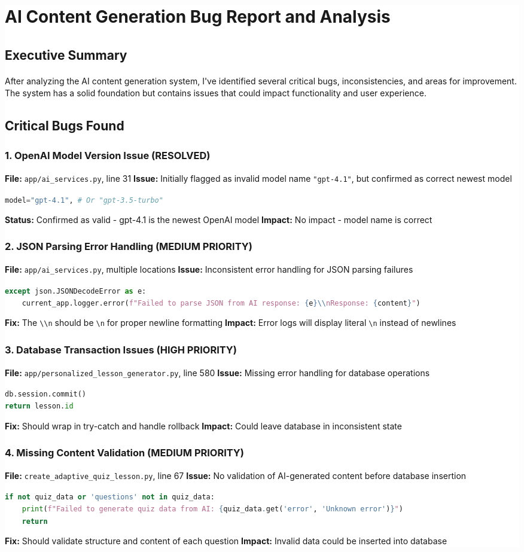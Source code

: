 # AI Content Generation Bug Report and Analysis

## Executive Summary

After analyzing the AI content generation system, I've identified several critical bugs, inconsistencies, and areas for improvement. The system has a solid foundation but contains issues that could impact functionality and user experience.

## Critical Bugs Found

### 1. **OpenAI Model Version Issue** (RESOLVED)
**File:** `app/ai_services.py`, line 31
**Issue:** Initially flagged as invalid model name `"gpt-4.1"`, but confirmed as correct newest model
```python
model="gpt-4.1", # Or "gpt-3.5-turbo"
```
**Status:** Confirmed as valid - gpt-4.1 is the newest OpenAI model
**Impact:** No impact - model name is correct

### 2. **JSON Parsing Error Handling** (MEDIUM PRIORITY)
**File:** `app/ai_services.py`, multiple locations
**Issue:** Inconsistent error handling for JSON parsing failures
```python
except json.JSONDecodeError as e:
    current_app.logger.error(f"Failed to parse JSON from AI response: {e}\\nResponse: {content}")
```
**Fix:** The `\\n` should be `\n` for proper newline formatting
**Impact:** Error logs will display literal `\n` instead of newlines

### 3. **Database Transaction Issues** (HIGH PRIORITY)
**File:** `app/personalized_lesson_generator.py`, line 580
**Issue:** Missing error handling for database operations
```python
db.session.commit()
return lesson.id
```
**Fix:** Should wrap in try-catch and handle rollback
**Impact:** Could leave database in inconsistent state

### 4. **Missing Content Validation** (MEDIUM PRIORITY)
**File:** `create_adaptive_quiz_lesson.py`, line 67
**Issue:** No validation of AI-generated content before database insertion
```python
if not quiz_data or 'questions' not in quiz_data:
    print(f"Failed to generate quiz data from AI: {quiz_data.get('error', 'Unknown error')}")
    return
```
**Fix:** Should validate structure and content of each question
**Impact:** Invalid data could be inserted into database
